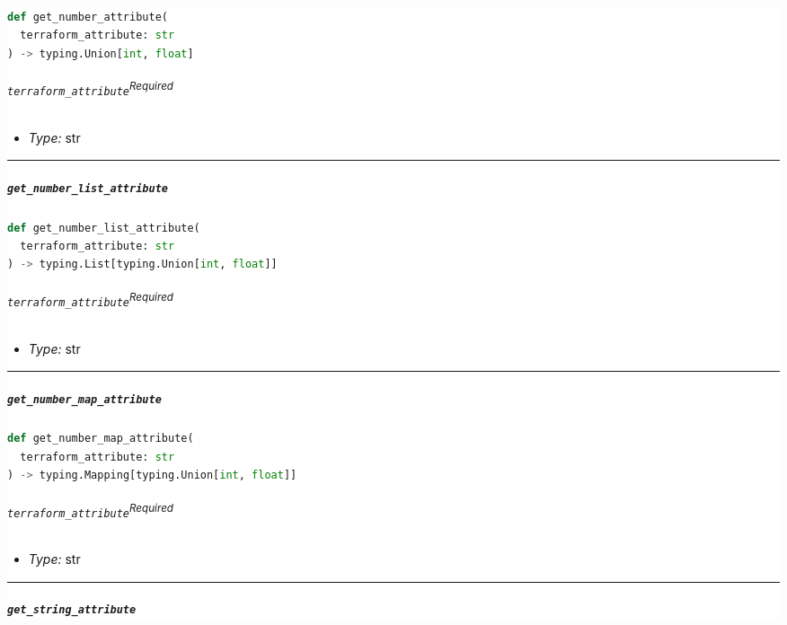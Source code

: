 ```python
def get_number_attribute(
  terraform_attribute: str
) -> typing.Union[int, float]
```

###### `terraform_attribute`<sup>Required</sup> <a name="terraform_attribute" id="rhizo-co-terraform-provider-oci.dataSafeMaskingPolicy.DataSafeMaskingPolicy.getNumberAttribute.parameter.terraformAttribute"></a>

- *Type:* str

---

##### `get_number_list_attribute` <a name="get_number_list_attribute" id="rhizo-co-terraform-provider-oci.dataSafeMaskingPolicy.DataSafeMaskingPolicy.getNumberListAttribute"></a>

```python
def get_number_list_attribute(
  terraform_attribute: str
) -> typing.List[typing.Union[int, float]]
```

###### `terraform_attribute`<sup>Required</sup> <a name="terraform_attribute" id="rhizo-co-terraform-provider-oci.dataSafeMaskingPolicy.DataSafeMaskingPolicy.getNumberListAttribute.parameter.terraformAttribute"></a>

- *Type:* str

---

##### `get_number_map_attribute` <a name="get_number_map_attribute" id="rhizo-co-terraform-provider-oci.dataSafeMaskingPolicy.DataSafeMaskingPolicy.getNumberMapAttribute"></a>

```python
def get_number_map_attribute(
  terraform_attribute: str
) -> typing.Mapping[typing.Union[int, float]]
```

###### `terraform_attribute`<sup>Required</sup> <a name="terraform_attribute" id="rhizo-co-terraform-provider-oci.dataSafeMaskingPolicy.DataSafeMaskingPolicy.getNumberMapAttribute.parameter.terraformAttribute"></a>

- *Type:* str

---

##### `get_string_attribute` <a name="get_string_attribute" id="rhizo-co-terraform-provider-oci.dataSafeMaskingPolicy.DataSafeMaskingPolicy.getStringAttribute"></a>

